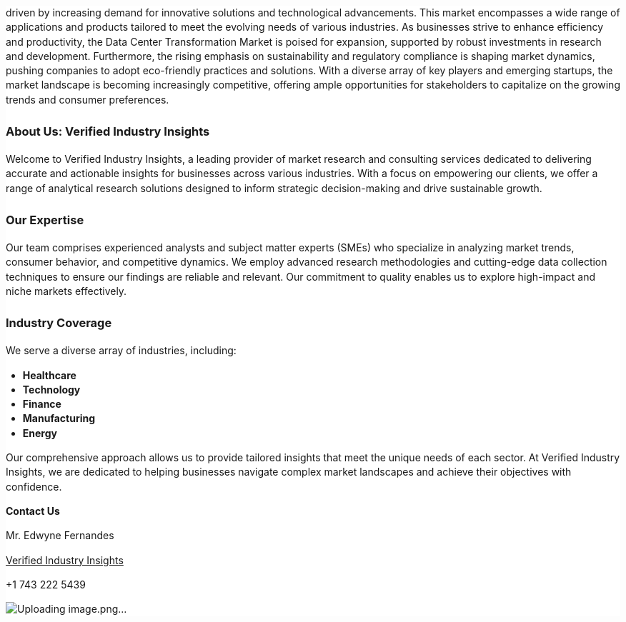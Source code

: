 driven by increasing demand for innovative solutions and technological advancements. This market encompasses a wide range of applications and products tailored to meet the evolving needs of various industries. As businesses strive to enhance efficiency and productivity, the Data Center Transformation Market is poised for expansion, supported by robust investments in research and development. Furthermore, the rising emphasis on sustainability and regulatory compliance is shaping market dynamics, pushing companies to adopt eco-friendly practices and solutions. With a diverse array of key players and emerging startups, the market landscape is becoming increasingly competitive, offering ample opportunities for stakeholders to capitalize on the growing trends and consumer preferences.</p><h3>About Us: Verified Industry Insights</h3><p>Welcome to Verified Industry Insights, a leading provider of market research and consulting services dedicated to delivering accurate and actionable insights for businesses across various industries. With a focus on empowering our clients, we offer a range of analytical research solutions designed to inform strategic decision-making and drive sustainable growth.</p><h3>Our Expertise</h3><p>Our team comprises experienced analysts and subject matter experts (SMEs) who specialize in analyzing market trends, consumer behavior, and competitive dynamics. We employ advanced research methodologies and cutting-edge data collection techniques to ensure our findings are reliable and relevant. Our commitment to quality enables us to explore high-impact and niche markets effectively.</p><h3>Industry Coverage</h3><p>We serve a diverse array of industries, including:</p><ul><li><strong>Healthcare</strong></li><li><strong>Technology</strong></li><li><strong>Finance</strong></li><li><strong>Manufacturing</strong></li><li><strong>Energy</strong></li></ul><p>Our comprehensive approach allows us to provide tailored insights that meet the unique needs of each sector. At Verified Industry Insights, we are dedicated to helping businesses navigate complex market landscapes and achieve their objectives with confidence.</p><p><strong>Contact Us</strong></p><p>Mr. Edwyne Fernandes</p><p><a href="https://www.verifiedindustryinsights.com/">Verified Industry Insights</a></p><p>+1 743 222 5439</p>
![Uploading image.png…]()

